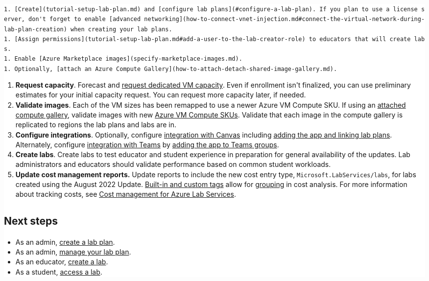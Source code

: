     1. [Create](tutorial-setup-lab-plan.md) and [configure lab plans](#configure-a-lab-plan). If you plan to use a license server, don't forget to enable [advanced networking](how-to-connect-vnet-injection.md#connect-the-virtual-network-during-lab-plan-creation) when creating your lab plans.
    1. [Assign permissions](tutorial-setup-lab-plan.md#add-a-user-to-the-lab-creator-role) to educators that will create labs. 
    1. Enable [Azure Marketplace images](specify-marketplace-images.md).
    1. Optionally, [attach an Azure Compute Gallery](how-to-attach-detach-shared-image-gallery.md).

1. **Request capacity**.  Forecast and [request dedicated VM capacity](capacity-limits.md#request-a-limit-increase).  Even if enrollment isn't finalized, you can use preliminary estimates for your initial capacity request.  You can request more capacity later, if needed.
1.    **Validate images**.  Each of the VM sizes has been remapped to use a newer Azure VM Compute SKU. If using an [attached compute gallery](how-to-attach-detach-shared-image-gallery.md), validate images with new [Azure VM Compute SKUs](administrator-guide.md#vm-sizing).  Validate that each image in the compute gallery is replicated to regions the lab plans and labs are in.
1.    **Configure integrations**.  Optionally, configure [integration with Canvas](lab-services-within-canvas-overview.md) including [adding the app and linking lab plans](how-to-configure-canvas-for-lab-plans.md). Alternately, configure [integration with Teams](lab-services-within-teams-overview.md) by [adding the app to Teams groups](how-to-configure-teams-for-lab-plans.md).
1.    **Create labs**.  Create labs to test educator and student experience in preparation for general availability of the updates. Lab administrators and educators should validate performance based on common student workloads.
1.    **Update cost management reports.**  Update reports to include the new cost entry type, `Microsoft.LabServices/labs`, for labs created using the August 2022 Update.  [Built-in and custom tags](cost-management-guide.md#understand-the-entries) allow for [grouping](../cost-management-billing/costs/quick-acm-cost-analysis.md) in cost analysis.  For more information about tracking costs, see [Cost management for Azure Lab Services](cost-management-guide.md).

## Next steps

- As an admin, [create a lab plan](tutorial-setup-lab-plan.md).
- As an admin, [manage your lab plan](how-to-manage-lab-plans.md).
- As an educator, [create a lab](tutorial-setup-lab.md).
- As a student, [access a lab](how-to-use-lab.md).
